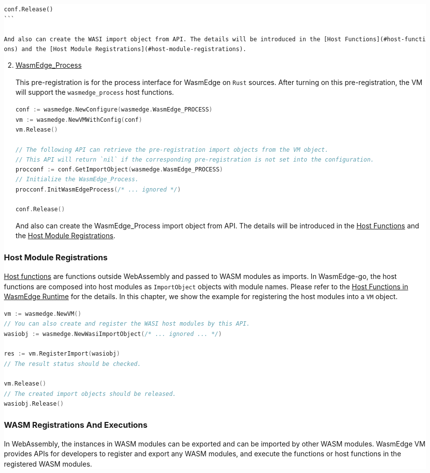     conf.Release()
    ```

    And also can create the WASI import object from API. The details will be introduced in the [Host Functions](#host-functions) and the [Host Module Registrations](#host-module-registrations).

2. [WasmEdge_Process](https://crates.io/crates/wasmedge_process_interface)

    This pre-registration is for the process interface for WasmEdge on `Rust` sources. After turning on this pre-registration, the VM will support the `wasmedge_process` host functions.

    ```go
    conf := wasmedge.NewConfigure(wasmedge.WasmEdge_PROCESS)
    vm := wasmedge.NewVMWithConfig(conf)
    vm.Release()

    // The following API can retrieve the pre-registration import objects from the VM object.
    // This API will return `nil` if the corresponding pre-registration is not set into the configuration.
    procconf := conf.GetImportObject(wasmedge.WasmEdge_PROCESS)
    // Initialize the WasmEdge_Process.
    procconf.InitWasmEdgeProcess(/* ... ignored */)

    conf.Release()
    ```

    And also can create the WasmEdge_Process import object from API. The details will be introduced in the [Host Functions](#host-functions) and the [Host Module Registrations](#host-module-registrations).

### Host Module Registrations

[Host functions](https://webassembly.github.io/spec/core/exec/runtime.html#syntax-hostfunc) are functions outside WebAssembly and passed to WASM modules as imports. In WasmEdge-go, the host functions are composed into host modules as `ImportObject` objects with module names. Please refer to the [Host Functions in WasmEdge Runtime](#host-functions) for the details. In this chapter, we show the example for registering the host modules into a `VM` object.

```go
vm := wasmedge.NewVM()
// You can also create and register the WASI host modules by this API.
wasiobj := wasmedge.NewWasiImportObject(/* ... ignored ... */)

res := vm.RegisterImport(wasiobj)
// The result status should be checked.

vm.Release()
// The created import objects should be released.
wasiobj.Release()
```

### WASM Registrations And Executions

In WebAssembly, the instances in WASM modules can be exported and can be imported by other WASM modules. WasmEdge VM provides APIs for developers to register and export any WASM modules, and execute the functions or host functions in the registered WASM modules.
